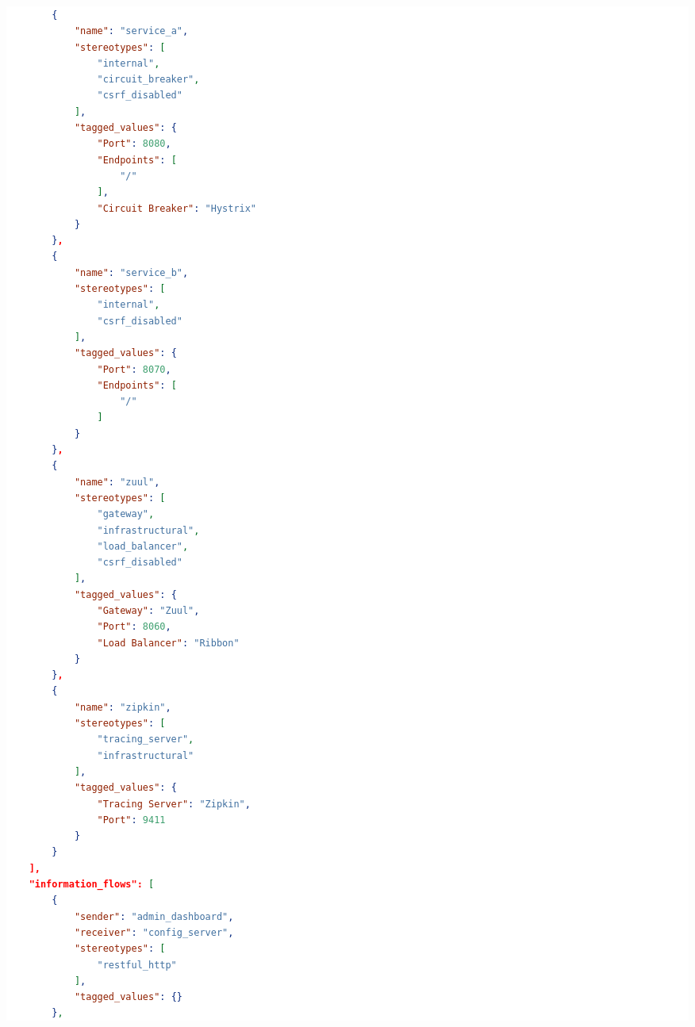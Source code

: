 ```json
        {
            "name": "service_a",
            "stereotypes": [
                "internal",
                "circuit_breaker",
                "csrf_disabled"
            ],
            "tagged_values": {
                "Port": 8080,
                "Endpoints": [
                    "/"
                ],
                "Circuit Breaker": "Hystrix"
            }
        },
        {
            "name": "service_b",
            "stereotypes": [
                "internal",
                "csrf_disabled"
            ],
            "tagged_values": {
                "Port": 8070,
                "Endpoints": [
                    "/"
                ]
            }
        },
        {
            "name": "zuul",
            "stereotypes": [
                "gateway",
                "infrastructural",
                "load_balancer",
                "csrf_disabled"
            ],
            "tagged_values": {
                "Gateway": "Zuul",
                "Port": 8060,
                "Load Balancer": "Ribbon"
            }
        },
        {
            "name": "zipkin",
            "stereotypes": [
                "tracing_server",
                "infrastructural"
            ],
            "tagged_values": {
                "Tracing Server": "Zipkin",
                "Port": 9411
            }
        }
    ],
    "information_flows": [
        {
            "sender": "admin_dashboard",
            "receiver": "config_server",
            "stereotypes": [
                "restful_http"
            ],
            "tagged_values": {}
        },
```
